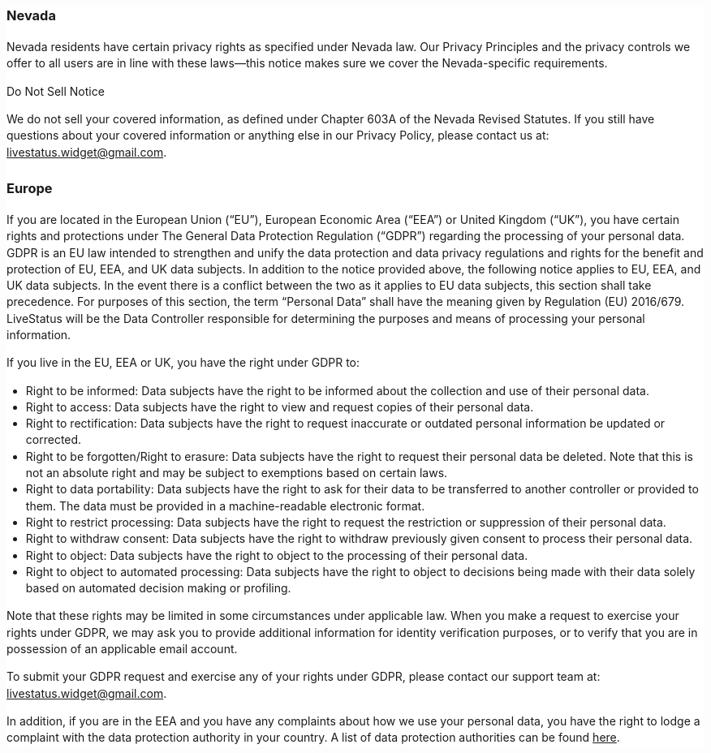 <h3 id="Nevada">Nevada</h3>

Nevada residents have certain privacy rights as specified under Nevada law. Our Privacy Principles and the privacy controls we offer to all users are in line with these laws—this notice makes sure we cover the Nevada-specific requirements.

Do Not Sell Notice

We do not sell your covered information, as defined under Chapter 603A of the Nevada Revised Statutes. If you still have questions about your covered information or anything else in our Privacy Policy, please contact us at: <a href="mailto:livestatus.widget@gmail.com">livestatus.widget@gmail.com</a>.

<h3 id="Europe">Europe</h3>

If you are located in the European Union (“EU”), European Economic Area (“EEA”) or United Kingdom (“UK”), you have certain rights and protections under The General Data Protection Regulation (“GDPR”) regarding the processing of your personal data. GDPR is an EU law intended to strengthen and unify the data protection and data privacy regulations and rights for the benefit and protection of EU, EEA, and UK data subjects. In addition to the notice provided above, the following notice applies to EU, EEA, and UK data subjects. In the event there is a conflict between the two as it applies to EU data subjects, this section shall take precedence. For purposes of this section, the term “Personal Data” shall have the meaning given by Regulation (EU) 2016/679. LiveStatus will be the Data Controller responsible for determining the purposes and means of processing your personal information.

If you live in the EU, EEA or UK, you have the right under GDPR to:

* Right to be informed: Data subjects have the right to be informed about the collection and use of their personal data.
* Right to access: Data subjects have the right to view and request copies of their personal data.
* Right to rectification: Data subjects have the right to request inaccurate or outdated personal information be updated or corrected.
* Right to be forgotten/Right to erasure: Data subjects have the right to request their personal data be deleted. Note that this is not an absolute right and may be subject to exemptions based on certain laws.
* Right to data portability: Data subjects have the right to ask for their data to be transferred to another controller or provided to them. The data must be provided in a machine-readable electronic format.
* Right to restrict processing: Data subjects have the right to request the restriction or suppression of their personal data.
* Right to withdraw consent: Data subjects have the right to withdraw previously given consent to process their personal data.
* Right to object: Data subjects have the right to object to the processing of their personal data.
* Right to object to automated processing: Data subjects have the right to object to decisions being made with their data solely based on automated decision making or profiling.

Note that these rights may be limited in some circumstances under applicable law. When you make a request to exercise your rights under GDPR, we may ask you to provide additional information for identity verification purposes, or to verify that you are in possession of an applicable email account.

To submit your GDPR request and exercise any of your rights under GDPR, please contact our support team at: <a href="mailto:livestatus.widget@gmail.com">livestatus.widget@gmail.com</a>.

In addition, if you are in the EEA and you have any complaints about how we use your personal data, you have the right to lodge a complaint with the data protection authority in your country. A list of data protection authorities can be found <a href="http://ec.europa.eu/newsroom/article29/item-detail.cfm?item_id=612080" rel="nofollow">here</a>.
